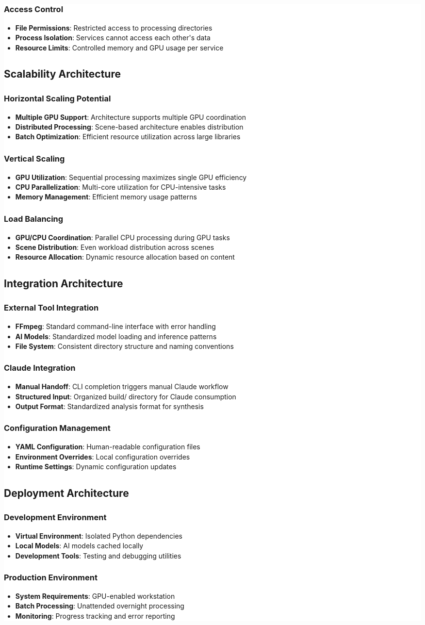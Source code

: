 ### Access Control
- **File Permissions**: Restricted access to processing directories
- **Process Isolation**: Services cannot access each other's data
- **Resource Limits**: Controlled memory and GPU usage per service

## Scalability Architecture

### Horizontal Scaling Potential
- **Multiple GPU Support**: Architecture supports multiple GPU coordination
- **Distributed Processing**: Scene-based architecture enables distribution
- **Batch Optimization**: Efficient resource utilization across large libraries

### Vertical Scaling
- **GPU Utilization**: Sequential processing maximizes single GPU efficiency  
- **CPU Parallelization**: Multi-core utilization for CPU-intensive tasks
- **Memory Management**: Efficient memory usage patterns

### Load Balancing
- **GPU/CPU Coordination**: Parallel CPU processing during GPU tasks
- **Scene Distribution**: Even workload distribution across scenes
- **Resource Allocation**: Dynamic resource allocation based on content

## Integration Architecture

### External Tool Integration
- **FFmpeg**: Standard command-line interface with error handling
- **AI Models**: Standardized model loading and inference patterns
- **File System**: Consistent directory structure and naming conventions

### Claude Integration
- **Manual Handoff**: CLI completion triggers manual Claude workflow
- **Structured Input**: Organized build/ directory for Claude consumption
- **Output Format**: Standardized analysis format for synthesis

### Configuration Management
- **YAML Configuration**: Human-readable configuration files
- **Environment Overrides**: Local configuration overrides
- **Runtime Settings**: Dynamic configuration updates

## Deployment Architecture

### Development Environment
- **Virtual Environment**: Isolated Python dependencies
- **Local Models**: AI models cached locally
- **Development Tools**: Testing and debugging utilities

### Production Environment  
- **System Requirements**: GPU-enabled workstation
- **Batch Processing**: Unattended overnight processing
- **Monitoring**: Progress tracking and error reporting
